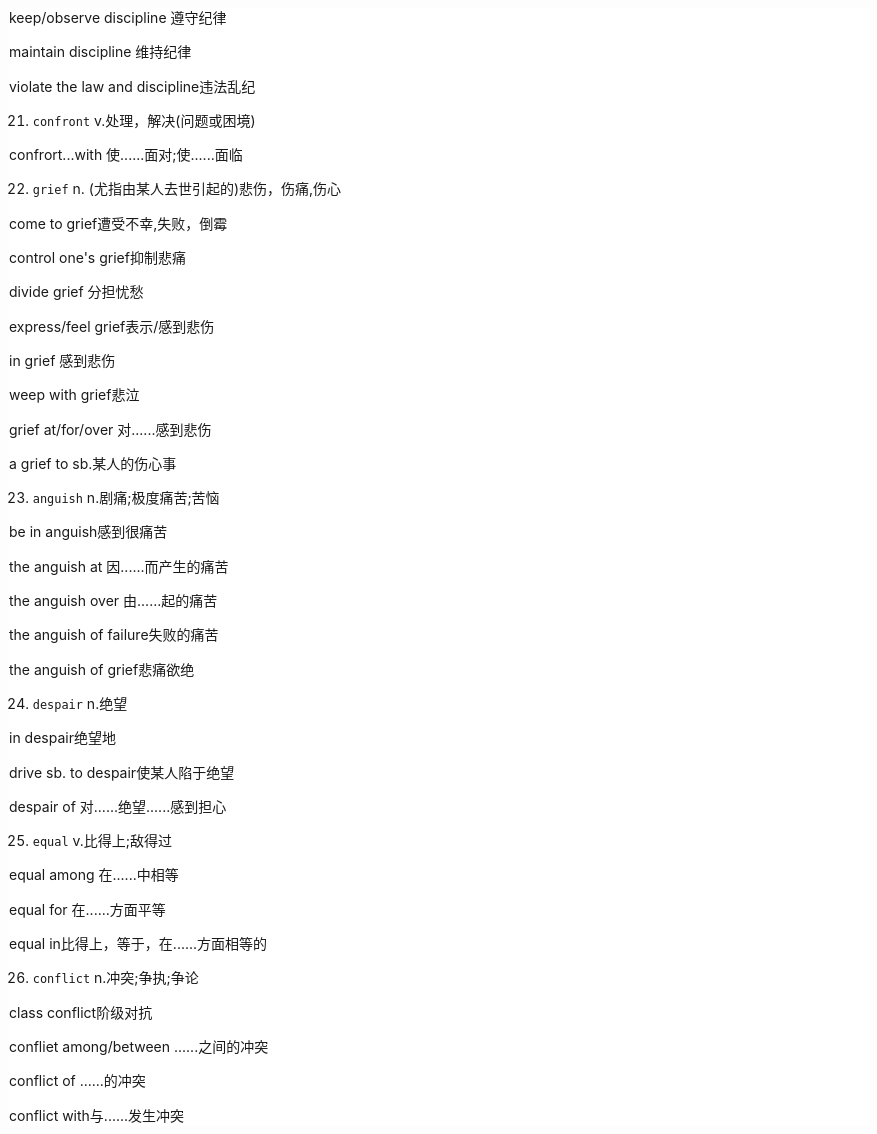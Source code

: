 keep/observe discipline 遵守纪律

maintain discipline 维持纪律

violate the law and discipline违法乱纪

21. `confront` v.处理，解决(问题或困境)

confrort...with 使......面对;使......面临

22. `grief` n. (尤指由某人去世引起的)悲伤，伤痛,伤心

come to grief遭受不幸,失败，倒霉

control one's grief抑制悲痛

divide grief 分担忧愁

express/feel grief表示/感到悲伤

in grief 感到悲伤

weep with grief悲泣

grief at/for/over 对......感到悲伤

a grief to sb.某人的伤心事

23. `anguish` n.剧痛;极度痛苦;苦恼

be in anguish感到很痛苦

the anguish at 因......而产生的痛苦

the anguish over 由......起的痛苦

the anguish of failure失败的痛苦

the anguish of grief悲痛欲绝

24. `despair` n.绝望

in despair绝望地

drive sb. to despair使某人陷于绝望

despair of 对......绝望......感到担心

25. `equal` v.比得上;敌得过

equal among 在......中相等

equal for 在......方面平等

equal in比得上，等于，在......方面相等的

26. `conflict` n.冲突;争执;争论

class conflict阶级对抗

confliet among/between ......之间的冲突

conflict of ......的冲突

conflict with与......发生冲突
